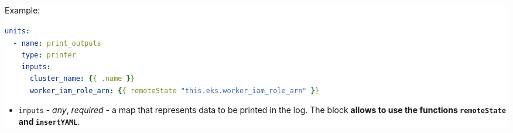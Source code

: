 Example:

```yaml
units:
  - name: print_outputs
    type: printer
    inputs:
      cluster_name: {{ .name }}
      worker_iam_role_arn: {{ remoteState "this.eks.worker_iam_role_arn" }}
```

* `inputs` - *any*, *required* - a map that represents data to be printed in the log. The block **allows to use the functions `remoteState` and `insertYAML`**.


